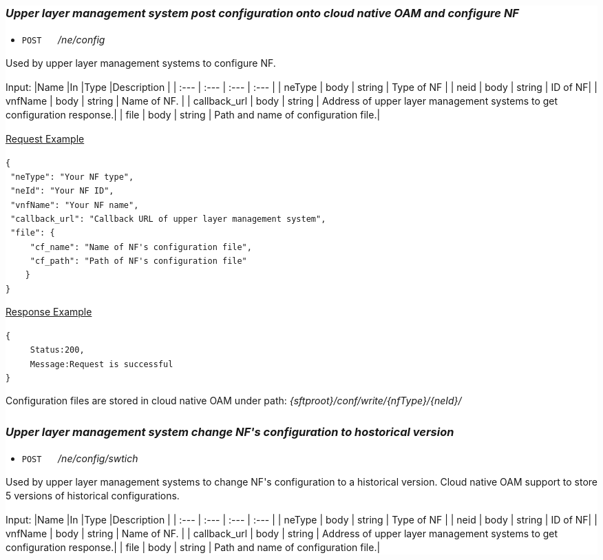 ### *Upper layer management system post configuration onto cloud native OAM and configure NF*
* `POST`  &nbsp;&nbsp;&nbsp;&nbsp;  */ne/config*

Used by upper layer management systems to configure NF.

Input:
|Name  |In |Type  |Description  | 
| :--- | :--- | :--- | :--- |
| neType | body | string | Type of NF |
| neid | body | string | ID of NF|
| vnfName | body | string | Name of NF. |
| callback_url | body | string | Address of upper layer management systems to get configuration response.|
| file | body | string | Path and name of configuration file.|

<u>Request Example</u>
```
{
 "neType": "Your NF type",
 "neId": "Your NF ID",
 "vnfName": "Your NF name",
 "callback_url": "Callback URL of upper layer management system",
 "file": {
     "cf_name": "Name of NF's configuration file",
     "cf_path": "Path of NF's configuration file"
    }
}
```

<u>Response Example</u>
```
{
     Status:200,
     Message:Request is successful
}
```
Configuration files are stored in cloud native OAM under path: *{sftproot}/conf/write/{nfType}/{neId}/*


### *Upper layer management system change NF's configuration to hostorical version*
* `POST`  &nbsp;&nbsp;&nbsp;&nbsp; */ne/config/swtich*

Used by upper layer management systems to change NF's configuration to a historical version. Cloud native OAM support to store 5 versions of historical configurations.

Input:
|Name  |In |Type  |Description  | 
| :--- | :--- | :--- | :--- |
| neType | body | string | Type of NF |
| neid | body | string | ID of NF|
| vnfName | body | string | Name of NF. |
| callback_url | body | string | Address of upper layer management systems to get configuration response.|
| file | body | string | Path and name of configuration file.|
